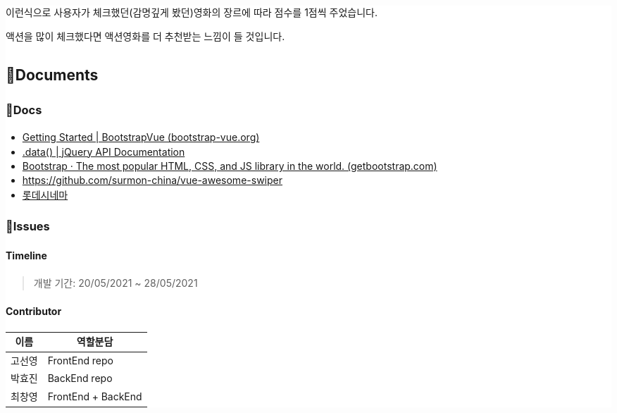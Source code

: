이런식으로 사용자가 체크했던(감명깊게 봤던)영화의 장르에 따라 점수를 1점씩 주었습니다.

액션을 많이 체크했다면 액션영화를 더 추천받는 느낌이 들 것입니다.



## 📃Documents

### 📜Docs

- [Getting Started | BootstrapVue (bootstrap-vue.org)](https://bootstrap-vue.org/docs)
- [.data() | jQuery API Documentation](https://api.jquery.com/data/)
- [Bootstrap · The most popular HTML, CSS, and JS library in the world. (getbootstrap.com)](https://getbootstrap.com/)
- https://github.com/surmon-china/vue-awesome-swiper
- [롯데시네마](lottecinema.co.kr)



### 💬Issues

#### Timeline

> 개발 기간: 20/05/2021 ~ 28/05/2021



#### Contributor

| 이름   | 역할분담           |
| ------ | ------------------ |
| 고선영 | FrontEnd repo      |
| 박효진 | BackEnd repo       |
| 최창영 | FrontEnd + BackEnd |
